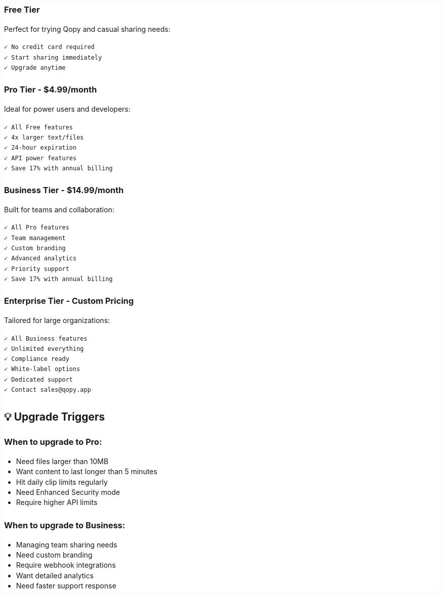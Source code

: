 ### Free Tier
Perfect for trying Qopy and casual sharing needs:
```
✓ No credit card required
✓ Start sharing immediately
✓ Upgrade anytime
```

### Pro Tier - $4.99/month
Ideal for power users and developers:
```
✓ All Free features
✓ 4x larger text/files
✓ 24-hour expiration
✓ API power features
✓ Save 17% with annual billing
```

### Business Tier - $14.99/month
Built for teams and collaboration:
```
✓ All Pro features
✓ Team management
✓ Custom branding
✓ Advanced analytics
✓ Priority support
✓ Save 17% with annual billing
```

### Enterprise Tier - Custom Pricing
Tailored for large organizations:
```
✓ All Business features
✓ Unlimited everything
✓ Compliance ready
✓ White-label options
✓ Dedicated support
✓ Contact sales@qopy.app
```

## 💡 Upgrade Triggers

### When to upgrade to Pro:
- Need files larger than 10MB
- Want content to last longer than 5 minutes
- Hit daily clip limits regularly
- Need Enhanced Security mode
- Require higher API limits

### When to upgrade to Business:
- Managing team sharing needs
- Need custom branding
- Require webhook integrations
- Want detailed analytics
- Need faster support response
